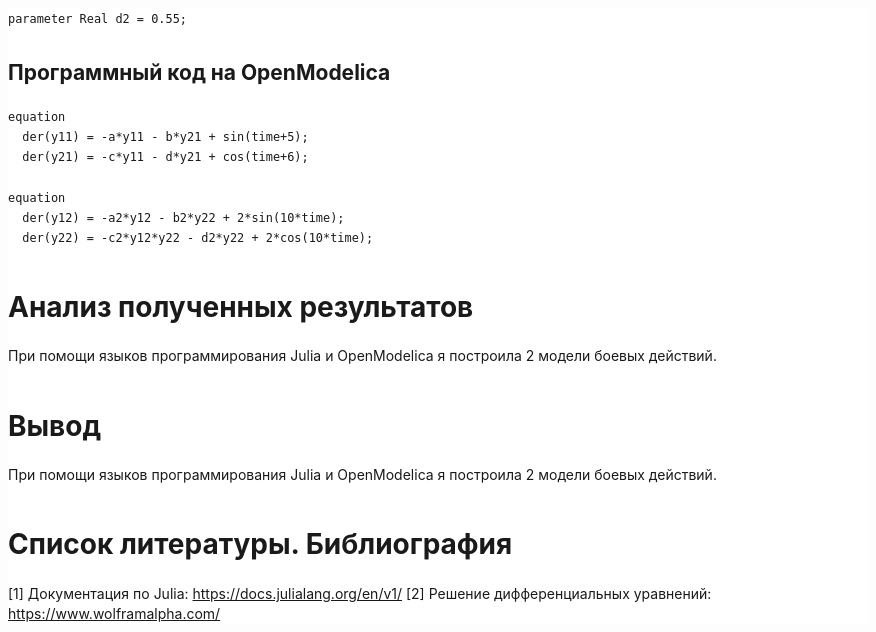 ```
parameter Real d2 = 0.55;
```
## Программный код на OpenModelica
```
equation
  der(y11) = -a*y11 - b*y21 + sin(time+5);
  der(y21) = -c*y11 - d*y21 + cos(time+6);
  
equation
  der(y12) = -a2*y12 - b2*y22 + 2*sin(10*time);
  der(y22) = -c2*y12*y22 - d2*y22 + 2*cos(10*time);
```

# Анализ полученных результатов
При помощи языков программирования Julia и OpenModelica я построила 2 модели боевых действий.

# Вывод
При помощи языков программирования Julia и OpenModelica я построила 2 модели боевых действий.

# Список литературы. Библиография
[1] Документация по Julia: https://docs.julialang.org/en/v1/
[2] Решение дифференциальных уравнений: https://www.wolframalpha.com/
